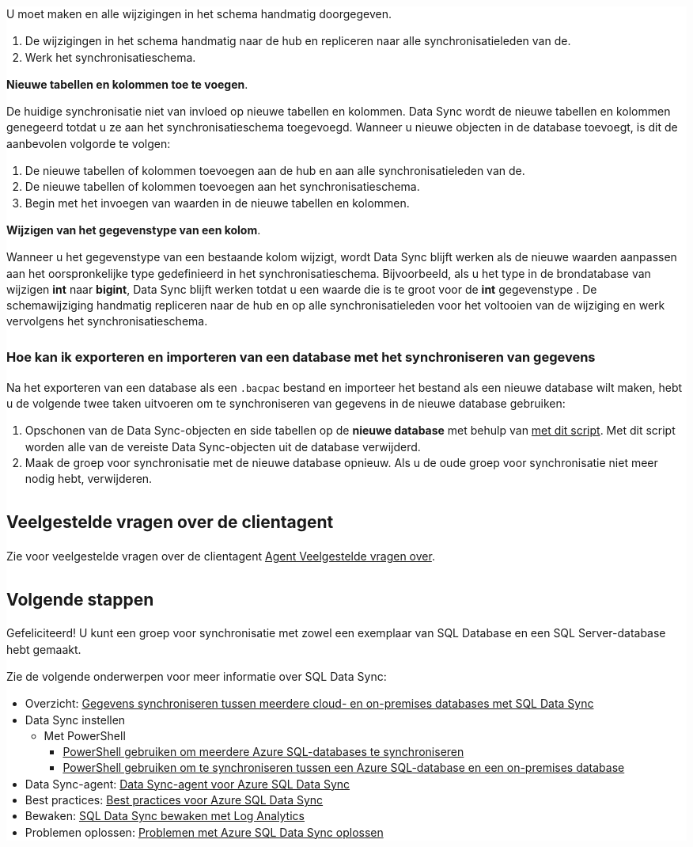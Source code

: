 U moet maken en alle wijzigingen in het schema handmatig doorgegeven.

1. De wijzigingen in het schema handmatig naar de hub en repliceren naar alle synchronisatieleden van de.
2. Werk het synchronisatieschema.

**Nieuwe tabellen en kolommen toe te voegen**.

De huidige synchronisatie niet van invloed op nieuwe tabellen en kolommen. Data Sync wordt de nieuwe tabellen en kolommen genegeerd totdat u ze aan het synchronisatieschema toegevoegd. Wanneer u nieuwe objecten in de database toevoegt, is dit de aanbevolen volgorde te volgen:

1. De nieuwe tabellen of kolommen toevoegen aan de hub en aan alle synchronisatieleden van de.
2. De nieuwe tabellen of kolommen toevoegen aan het synchronisatieschema.
3. Begin met het invoegen van waarden in de nieuwe tabellen en kolommen.

**Wijzigen van het gegevenstype van een kolom**.

Wanneer u het gegevenstype van een bestaande kolom wijzigt, wordt Data Sync blijft werken als de nieuwe waarden aanpassen aan het oorspronkelijke type gedefinieerd in het synchronisatieschema. Bijvoorbeeld, als u het type in de brondatabase van wijzigen **int** naar **bigint**, Data Sync blijft werken totdat u een waarde die is te groot voor de **int** gegevenstype . De schemawijziging handmatig repliceren naar de hub en op alle synchronisatieleden voor het voltooien van de wijziging en werk vervolgens het synchronisatieschema.

### <a name="how-can-i-export-and-import-a-database-with-data-sync"></a>Hoe kan ik exporteren en importeren van een database met het synchroniseren van gegevens

Na het exporteren van een database als een `.bacpac` bestand en importeer het bestand als een nieuwe database wilt maken, hebt u de volgende twee taken uitvoeren om te synchroniseren van gegevens in de nieuwe database gebruiken:

1. Opschonen van de Data Sync-objecten en side tabellen op de **nieuwe database** met behulp van [met dit script](https://github.com/vitomaz-msft/DataSyncMetadataCleanup/blob/master/Data%20Sync%20complete%20cleanup.sql). Met dit script worden alle van de vereiste Data Sync-objecten uit de database verwijderd.
2. Maak de groep voor synchronisatie met de nieuwe database opnieuw. Als u de oude groep voor synchronisatie niet meer nodig hebt, verwijderen.

## <a name="faq-about-the-client-agent"></a>Veelgestelde vragen over de clientagent

Zie voor veelgestelde vragen over de clientagent [Agent Veelgestelde vragen over](sql-database-data-sync-agent.md#agent-faq).

## <a name="next-steps"></a>Volgende stappen

Gefeliciteerd! U kunt een groep voor synchronisatie met zowel een exemplaar van SQL Database en een SQL Server-database hebt gemaakt.

Zie de volgende onderwerpen voor meer informatie over SQL Data Sync:

-   Overzicht: [Gegevens synchroniseren tussen meerdere cloud- en on-premises databases met SQL Data Sync](sql-database-sync-data.md)
-   Data Sync instellen
    - Met PowerShell
        -  [PowerShell gebruiken om meerdere Azure SQL-databases te synchroniseren](scripts/sql-database-sync-data-between-sql-databases.md)
        -  [PowerShell gebruiken om te synchroniseren tussen een Azure SQL-database en een on-premises database](scripts/sql-database-sync-data-between-azure-onprem.md)
-   Data Sync-agent: [Data Sync-agent voor Azure SQL Data Sync](sql-database-data-sync-agent.md)
-   Best practices: [Best practices voor Azure SQL Data Sync](sql-database-best-practices-data-sync.md)
-   Bewaken: [SQL Data Sync bewaken met Log Analytics](sql-database-sync-monitor-oms.md)
-   Problemen oplossen: [Problemen met Azure SQL Data Sync oplossen](sql-database-troubleshoot-data-sync.md)